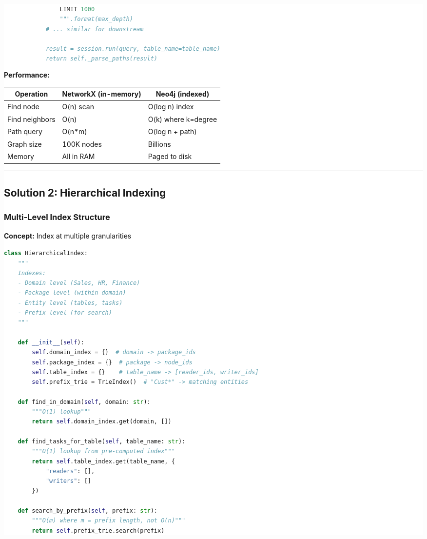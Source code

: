 ```python
                LIMIT 1000
                """.format(max_depth)
            # ... similar for downstream

            result = session.run(query, table_name=table_name)
            return self._parse_paths(result)
```

**Performance:**

| Operation | NetworkX (in-memory) | Neo4j (indexed) |
|-----------|---------------------|-----------------|
| Find node | O(n) scan | O(log n) index |
| Find neighbors | O(n) | O(k) where k=degree |
| Path query | O(n*m) | O(log n + path) |
| Graph size | 100K nodes | Billions |
| Memory | All in RAM | Paged to disk |

---

## Solution 2: Hierarchical Indexing

### Multi-Level Index Structure

**Concept:** Index at multiple granularities

```python
class HierarchicalIndex:
    """
    Indexes:
    - Domain level (Sales, HR, Finance)
    - Package level (within domain)
    - Entity level (tables, tasks)
    - Prefix level (for search)
    """

    def __init__(self):
        self.domain_index = {}  # domain -> package_ids
        self.package_index = {}  # package -> node_ids
        self.table_index = {}    # table_name -> [reader_ids, writer_ids]
        self.prefix_trie = TrieIndex()  # "Cust*" -> matching entities

    def find_in_domain(self, domain: str):
        """O(1) lookup"""
        return self.domain_index.get(domain, [])

    def find_tasks_for_table(self, table_name: str):
        """O(1) lookup from pre-computed index"""
        return self.table_index.get(table_name, {
            "readers": [],
            "writers": []
        })

    def search_by_prefix(self, prefix: str):
        """O(m) where m = prefix length, not O(n)"""
        return self.prefix_trie.search(prefix)
```
